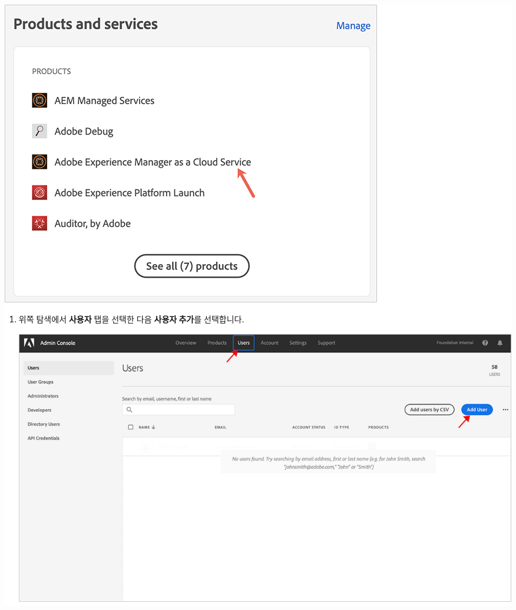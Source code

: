    ![](/help/journey-onboarding/assets/assign-team1.png)

1. 위쪽 탐색에서 **사용자** 탭을 선택한 다음 **사용자 추가**&#x200B;를 선택합니다.

   ![](/help/journey-onboarding/assets/assign-team4.png)
